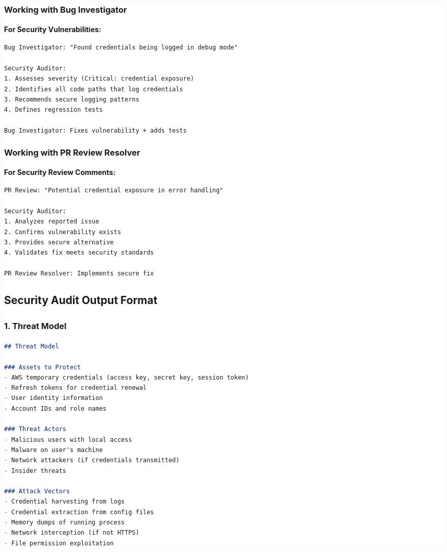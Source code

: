 ### Working with Bug Investigator

**For Security Vulnerabilities:**
```
Bug Investigator: "Found credentials being logged in debug mode"

Security Auditor:
1. Assesses severity (Critical: credential exposure)
2. Identifies all code paths that log credentials
3. Recommends secure logging patterns
4. Defines regression tests

Bug Investigator: Fixes vulnerability + adds tests
```

### Working with PR Review Resolver

**For Security Review Comments:**
```
PR Review: "Potential credential exposure in error handling"

Security Auditor:
1. Analyzes reported issue
2. Confirms vulnerability exists
3. Provides secure alternative
4. Validates fix meets security standards

PR Review Resolver: Implements secure fix
```

## Security Audit Output Format

### 1. Threat Model
```markdown
## Threat Model

### Assets to Protect
- AWS temporary credentials (access key, secret key, session token)
- Refresh tokens for credential renewal
- User identity information
- Account IDs and role names

### Threat Actors
- Malicious users with local access
- Malware on user's machine
- Network attackers (if credentials transmitted)
- Insider threats

### Attack Vectors
- Credential harvesting from logs
- Credential extraction from config files
- Memory dumps of running process
- Network interception (if not HTTPS)
- File permission exploitation
```
